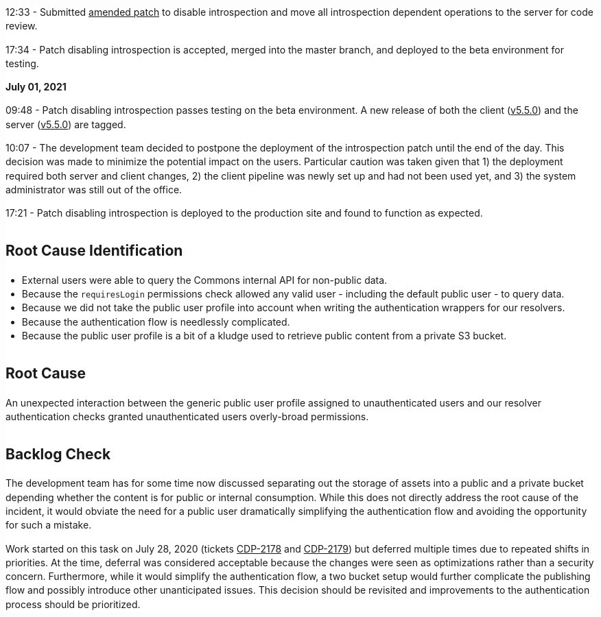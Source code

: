 12:33 - Submitted [amended patch](https://github.com/IIP-Design/content-commons-server/pull/63) to disable introspection and move all introspection dependent operations to the server for code review.

17:34 - Patch disabling introspection is accepted, merged into the master branch, and deployed to the beta environment for testing.

**July 01, 2021**

09:48 - Patch disabling introspection passes testing on the beta environment. A new release of both the client ([v5.5.0](https://github.com/IIP-Design/content-commons-client/releases/tag/v5.5.0)) and the server ([v5.5.0](https://github.com/IIP-Design/content-commons-server/releases/tag/v5.5.0)) are tagged.

10:07 - The development team decided to postpone the deployment of the introspection patch until the end of the day. This decision was made to minimize the potential impact on the users. Particular caution was taken given that 1) the deployment required both server and client changes, 2) the client pipeline was newly set up and had not been used yet, and 3) the system administrator was still out of the office.

17:21 - Patch disabling introspection is deployed to the production site and found to function as expected.

## Root Cause Identification

- External users were able to query the Commons internal API for non-public data.
- Because the `requiresLogin` permissions check allowed any valid user - including the default public user - to query data.
- Because we did not take the public user profile into account when writing the authentication wrappers for our resolvers.
- Because the authentication flow is needlessly complicated.
- Because the public user profile is a bit of a kludge used to retrieve public content from a private S3 bucket.

## Root Cause

An unexpected interaction between the generic public user profile assigned to unauthenticated users and our resolver authentication checks granted unauthenticated users overly-broad permissions.

## Backlog Check

The development team has for some time now discussed separating out the storage of assets into a public and a private bucket depending whether the content is for public or internal consumption. While this does not directly address the root cause of the incident, it would obviate the need for a public user dramatically simplifying the authentication flow and avoiding the opportunity for such a mistake.

Work started on this task on July 28, 2020 (tickets [CDP-2178](https://design.atlassian.net/browse/CDP-2178) and [CDP-2179](https://design.atlassian.net/browse/CDP-2179)) but deferred multiple times due to repeated shifts in priorities. At the time, deferral was considered acceptable because the changes were seen as optimizations rather than a security concern. Furthermore, while it would simplify the authentication flow, a two bucket setup would further complicate the publishing flow and possibly introduce other unanticipated issues. This decision should be revisited and improvements to the authentication process should be prioritized.
